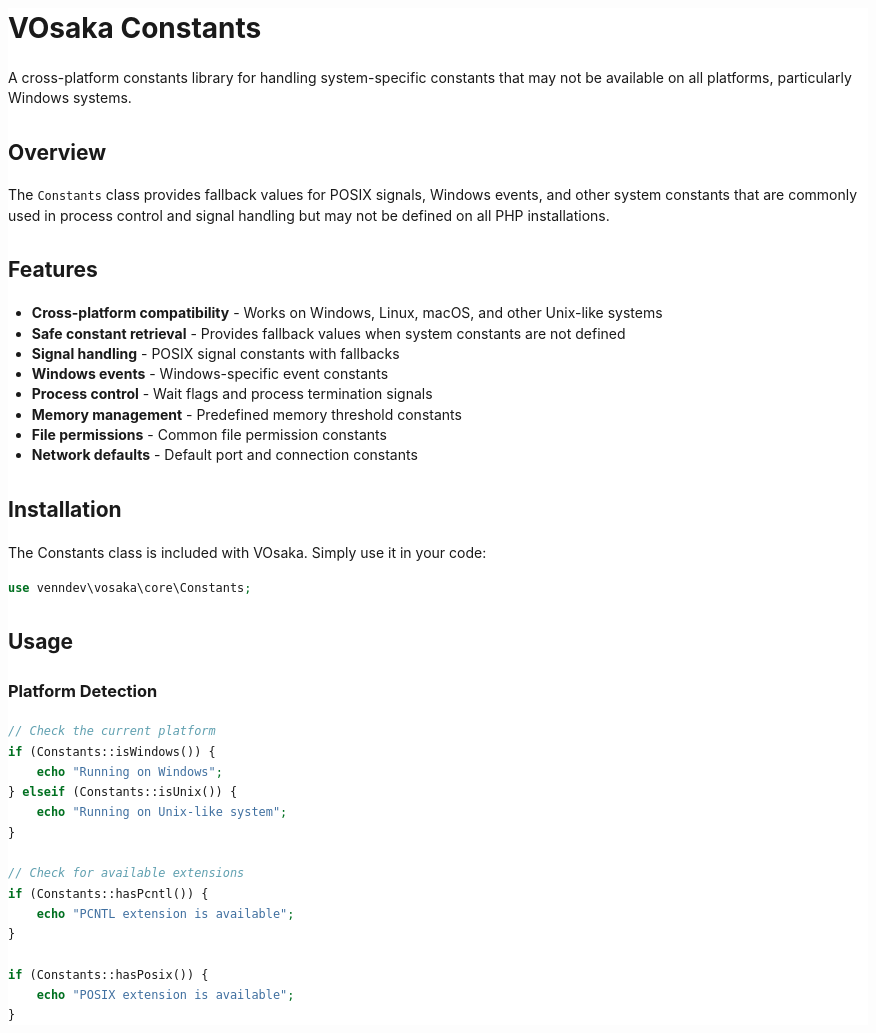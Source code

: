 # VOsaka Constants

A cross-platform constants library for handling system-specific constants that may not be available on all platforms, particularly Windows systems.

## Overview

The `Constants` class provides fallback values for POSIX signals, Windows events, and other system constants that are commonly used in process control and signal handling but may not be defined on all PHP installations.

## Features

- **Cross-platform compatibility** - Works on Windows, Linux, macOS, and other Unix-like systems
- **Safe constant retrieval** - Provides fallback values when system constants are not defined
- **Signal handling** - POSIX signal constants with fallbacks
- **Windows events** - Windows-specific event constants
- **Process control** - Wait flags and process termination signals
- **Memory management** - Predefined memory threshold constants
- **File permissions** - Common file permission constants
- **Network defaults** - Default port and connection constants

## Installation

The Constants class is included with VOsaka. Simply use it in your code:

```php
use venndev\vosaka\core\Constants;
```

## Usage

### Platform Detection

```php
// Check the current platform
if (Constants::isWindows()) {
    echo "Running on Windows";
} elseif (Constants::isUnix()) {
    echo "Running on Unix-like system";
}

// Check for available extensions
if (Constants::hasPcntl()) {
    echo "PCNTL extension is available";
}

if (Constants::hasPosix()) {
    echo "POSIX extension is available";
}
```
